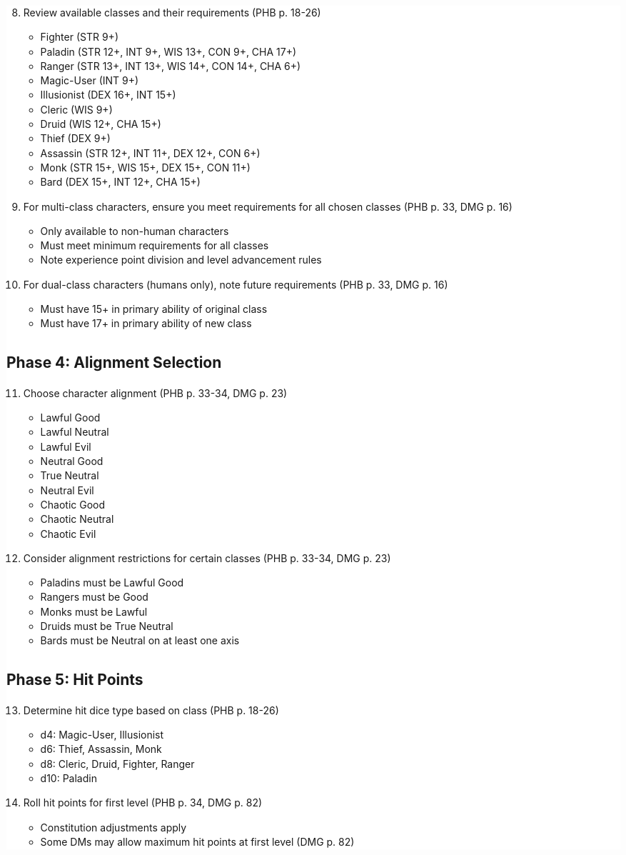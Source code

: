 8. Review available classes and their requirements (PHB p. 18-26)
   - Fighter (STR 9+)
   - Paladin (STR 12+, INT 9+, WIS 13+, CON 9+, CHA 17+)
   - Ranger (STR 13+, INT 13+, WIS 14+, CON 14+, CHA 6+)
   - Magic-User (INT 9+)
   - Illusionist (DEX 16+, INT 15+)
   - Cleric (WIS 9+)
   - Druid (WIS 12+, CHA 15+)
   - Thief (DEX 9+)
   - Assassin (STR 12+, INT 11+, DEX 12+, CON 6+)
   - Monk (STR 15+, WIS 15+, DEX 15+, CON 11+)
   - Bard (DEX 15+, INT 12+, CHA 15+)

9. For multi-class characters, ensure you meet requirements for all chosen classes (PHB p. 33, DMG p. 16)
   - Only available to non-human characters
   - Must meet minimum requirements for all classes
   - Note experience point division and level advancement rules

10. For dual-class characters (humans only), note future requirements (PHB p. 33, DMG p. 16)
    - Must have 15+ in primary ability of original class
    - Must have 17+ in primary ability of new class

## **Phase 4: Alignment Selection**

11. Choose character alignment (PHB p. 33-34, DMG p. 23)
    - Lawful Good
    - Lawful Neutral
    - Lawful Evil
    - Neutral Good
    - True Neutral
    - Neutral Evil
    - Chaotic Good
    - Chaotic Neutral
    - Chaotic Evil

12. Consider alignment restrictions for certain classes (PHB p. 33-34, DMG p. 23)
    - Paladins must be Lawful Good
    - Rangers must be Good
    - Monks must be Lawful
    - Druids must be True Neutral
    - Bards must be Neutral on at least one axis

## **Phase 5: Hit Points**

13. Determine hit dice type based on class (PHB p. 18-26)
    - d4: Magic-User, Illusionist
    - d6: Thief, Assassin, Monk
    - d8: Cleric, Druid, Fighter, Ranger
    - d10: Paladin

14. Roll hit points for first level (PHB p. 34, DMG p. 82)
    - Constitution adjustments apply
    - Some DMs may allow maximum hit points at first level (DMG p. 82)
